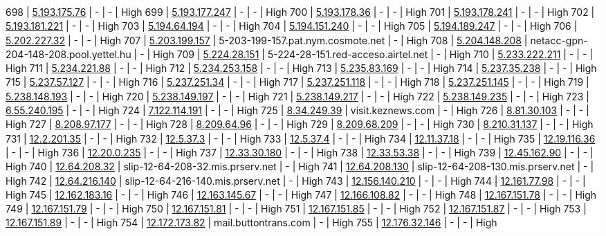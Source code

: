 698 | [5.193.175.76](https://vuldb.com/?ip.5.193.175.76) | - | - | High
699 | [5.193.177.247](https://vuldb.com/?ip.5.193.177.247) | - | - | High
700 | [5.193.178.36](https://vuldb.com/?ip.5.193.178.36) | - | - | High
701 | [5.193.178.241](https://vuldb.com/?ip.5.193.178.241) | - | - | High
702 | [5.193.181.221](https://vuldb.com/?ip.5.193.181.221) | - | - | High
703 | [5.194.64.194](https://vuldb.com/?ip.5.194.64.194) | - | - | High
704 | [5.194.151.240](https://vuldb.com/?ip.5.194.151.240) | - | - | High
705 | [5.194.189.247](https://vuldb.com/?ip.5.194.189.247) | - | - | High
706 | [5.202.227.32](https://vuldb.com/?ip.5.202.227.32) | - | - | High
707 | [5.203.199.157](https://vuldb.com/?ip.5.203.199.157) | 5-203-199-157.pat.nym.cosmote.net | - | High
708 | [5.204.148.208](https://vuldb.com/?ip.5.204.148.208) | netacc-gpn-204-148-208.pool.yettel.hu | - | High
709 | [5.224.28.151](https://vuldb.com/?ip.5.224.28.151) | 5-224-28-151.red-acceso.airtel.net | - | High
710 | [5.233.222.211](https://vuldb.com/?ip.5.233.222.211) | - | - | High
711 | [5.234.221.88](https://vuldb.com/?ip.5.234.221.88) | - | - | High
712 | [5.234.253.158](https://vuldb.com/?ip.5.234.253.158) | - | - | High
713 | [5.235.83.169](https://vuldb.com/?ip.5.235.83.169) | - | - | High
714 | [5.237.35.238](https://vuldb.com/?ip.5.237.35.238) | - | - | High
715 | [5.237.57.127](https://vuldb.com/?ip.5.237.57.127) | - | - | High
716 | [5.237.251.34](https://vuldb.com/?ip.5.237.251.34) | - | - | High
717 | [5.237.251.118](https://vuldb.com/?ip.5.237.251.118) | - | - | High
718 | [5.237.251.145](https://vuldb.com/?ip.5.237.251.145) | - | - | High
719 | [5.238.148.193](https://vuldb.com/?ip.5.238.148.193) | - | - | High
720 | [5.238.149.197](https://vuldb.com/?ip.5.238.149.197) | - | - | High
721 | [5.238.149.217](https://vuldb.com/?ip.5.238.149.217) | - | - | High
722 | [5.238.149.235](https://vuldb.com/?ip.5.238.149.235) | - | - | High
723 | [6.55.240.195](https://vuldb.com/?ip.6.55.240.195) | - | - | High
724 | [7.122.114.191](https://vuldb.com/?ip.7.122.114.191) | - | - | High
725 | [8.34.249.39](https://vuldb.com/?ip.8.34.249.39) | visit.keznews.com | - | High
726 | [8.81.30.103](https://vuldb.com/?ip.8.81.30.103) | - | - | High
727 | [8.208.97.177](https://vuldb.com/?ip.8.208.97.177) | - | - | High
728 | [8.209.64.96](https://vuldb.com/?ip.8.209.64.96) | - | - | High
729 | [8.209.68.209](https://vuldb.com/?ip.8.209.68.209) | - | - | High
730 | [8.210.31.137](https://vuldb.com/?ip.8.210.31.137) | - | - | High
731 | [12.2.201.35](https://vuldb.com/?ip.12.2.201.35) | - | - | High
732 | [12.5.37.3](https://vuldb.com/?ip.12.5.37.3) | - | - | High
733 | [12.5.37.4](https://vuldb.com/?ip.12.5.37.4) | - | - | High
734 | [12.11.37.18](https://vuldb.com/?ip.12.11.37.18) | - | - | High
735 | [12.19.116.36](https://vuldb.com/?ip.12.19.116.36) | - | - | High
736 | [12.20.0.235](https://vuldb.com/?ip.12.20.0.235) | - | - | High
737 | [12.33.30.180](https://vuldb.com/?ip.12.33.30.180) | - | - | High
738 | [12.33.53.38](https://vuldb.com/?ip.12.33.53.38) | - | - | High
739 | [12.45.162.90](https://vuldb.com/?ip.12.45.162.90) | - | - | High
740 | [12.64.208.32](https://vuldb.com/?ip.12.64.208.32) | slip-12-64-208-32.mis.prserv.net | - | High
741 | [12.64.208.130](https://vuldb.com/?ip.12.64.208.130) | slip-12-64-208-130.mis.prserv.net | - | High
742 | [12.64.216.140](https://vuldb.com/?ip.12.64.216.140) | slip-12-64-216-140.mis.prserv.net | - | High
743 | [12.156.140.210](https://vuldb.com/?ip.12.156.140.210) | - | - | High
744 | [12.161.77.98](https://vuldb.com/?ip.12.161.77.98) | - | - | High
745 | [12.162.183.16](https://vuldb.com/?ip.12.162.183.16) | - | - | High
746 | [12.163.145.67](https://vuldb.com/?ip.12.163.145.67) | - | - | High
747 | [12.166.108.82](https://vuldb.com/?ip.12.166.108.82) | - | - | High
748 | [12.167.151.78](https://vuldb.com/?ip.12.167.151.78) | - | - | High
749 | [12.167.151.79](https://vuldb.com/?ip.12.167.151.79) | - | - | High
750 | [12.167.151.81](https://vuldb.com/?ip.12.167.151.81) | - | - | High
751 | [12.167.151.85](https://vuldb.com/?ip.12.167.151.85) | - | - | High
752 | [12.167.151.87](https://vuldb.com/?ip.12.167.151.87) | - | - | High
753 | [12.167.151.89](https://vuldb.com/?ip.12.167.151.89) | - | - | High
754 | [12.172.173.82](https://vuldb.com/?ip.12.172.173.82) | mail.buttontrans.com | - | High
755 | [12.176.32.146](https://vuldb.com/?ip.12.176.32.146) | - | - | High